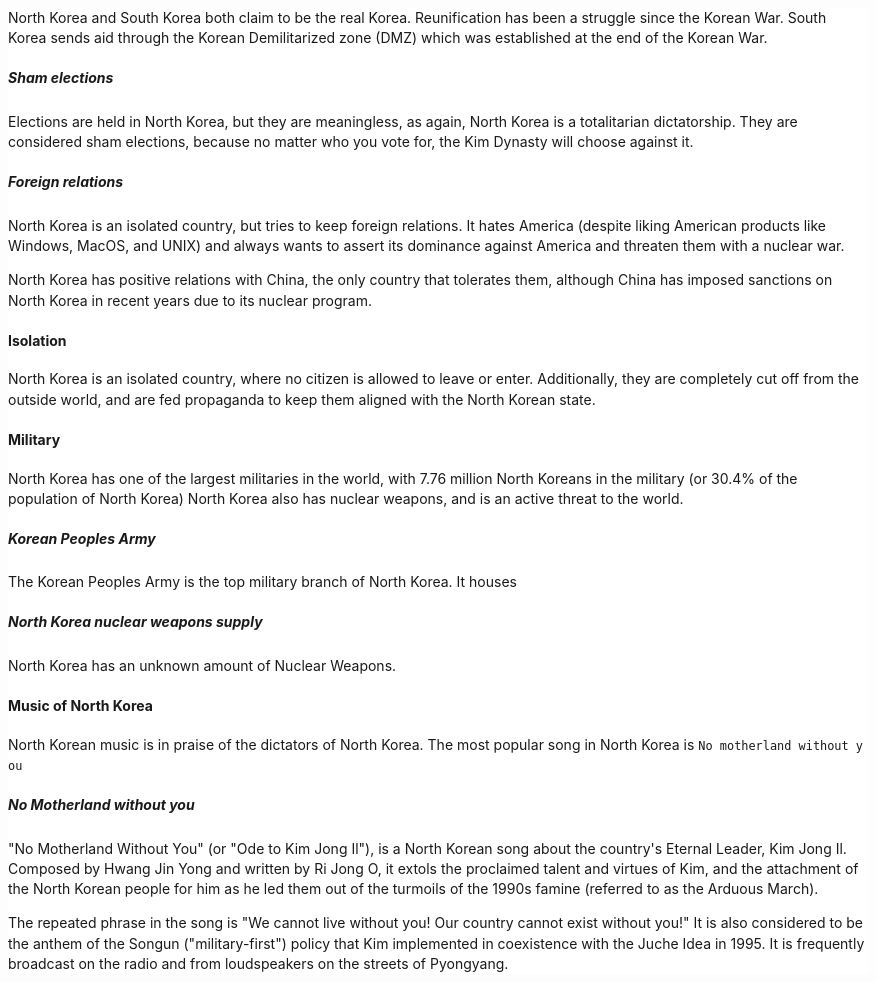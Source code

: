 </details>

North Korea and South Korea both claim to be the real Korea. Reunification has been a struggle since the Korean War. South Korea sends aid through the Korean Demilitarized zone (DMZ) which was established at the end of the Korean War.

##### Sham elections

Elections are held in North Korea, but they are meaningless, as again, North Korea is a totalitarian dictatorship. They are considered sham elections, because no matter who you vote for, the Kim Dynasty will choose against it.

##### Foreign relations

North Korea is an isolated country, but tries to keep foreign relations. It hates America (despite liking American products like Windows, MacOS, and UNIX) and always wants to assert its dominance against America and threaten them with a nuclear war.

North Korea has positive relations with China, the only country that tolerates them, although China has imposed sanctions on North Korea in recent years due to its nuclear program.

#### Isolation

North Korea is an isolated country, where no citizen is allowed to leave or enter. Additionally, they are completely cut off from the outside world, and are fed propaganda to keep them aligned with the North Korean state.

#### Military

North Korea has one of the largest militaries in the world, with 7.76 million North Koreans in the military (or 30.4% of the population of North Korea) North Korea also has nuclear weapons, and is an active threat to the world.

##### Korean Peoples Army

The Korean Peoples Army is the top military branch of North Korea. It houses 

##### North Korea nuclear weapons supply

North Korea has an unknown amount of Nuclear Weapons.

#### Music of North Korea

North Korean music is in praise of the dictators of North Korea. The most popular song in North Korea is `No motherland without you`

##### No Motherland without you

"No Motherland Without You" (or "Ode to Kim Jong Il"), is a North Korean song about the country's Eternal Leader, Kim Jong Il. Composed by Hwang Jin Yong and written by Ri Jong O, it extols the proclaimed talent and virtues of Kim, and the attachment of the North Korean people for him as he led them out of the turmoils of the 1990s famine (referred to as the Arduous March).

The repeated phrase in the song is "We cannot live without you! Our country cannot exist without you!" It is also considered to be the anthem of the Songun ("military-first") policy that Kim implemented in coexistence with the Juche Idea in 1995. It is frequently broadcast on the radio and from loudspeakers on the streets of Pyongyang.
